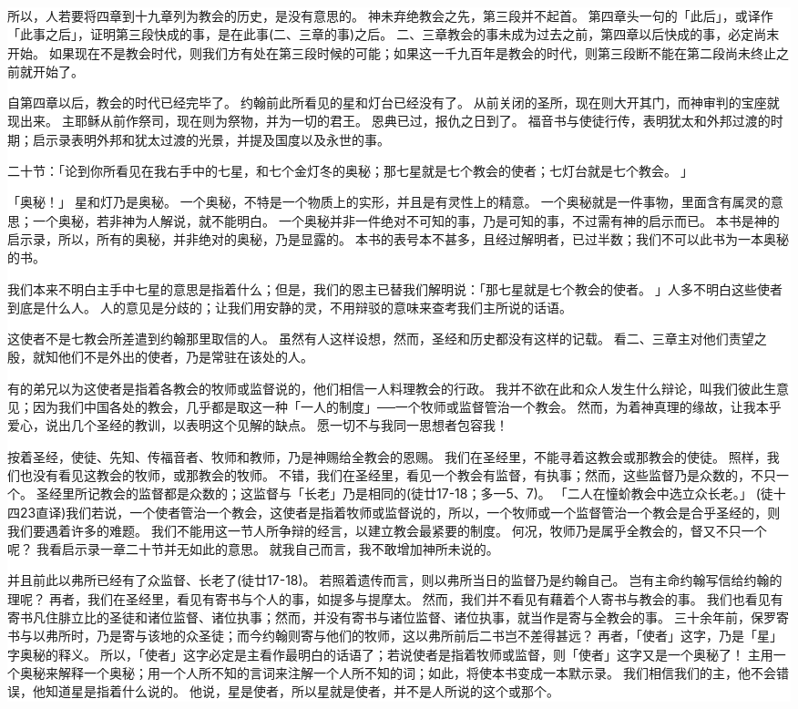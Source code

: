 所以，人若要将四章到十九章列为教会的历史，是没有意思的。
神未弃绝教会之先，第三段并不起首。
第四章头一句的「此后」，或译作「此事之后」，证明第三段快成的事，是在此事(二、三章的事)之后。
二、三章教会的事未成为过去之前，第四章以后快成的事，必定尚末开始。
如果现在不是教会时代，则我们方有处在第三段时候的可能；如果这一千九百年是教会的时代，则第三段断不能在第二段尚未终止之前就开始了。

自第四章以后，教会的时代已经完毕了。
约翰前此所看见的星和灯台已经没有了。
从前关闭的圣所，现在则大开其门，而神审判的宝座就现出来。
主耶稣从前作祭司，现在则为祭物，并为一切的君王。
恩典已过，报仇之日到了。
福音书与使徒行传，表明犹太和外邦过渡的时期；启示录表明外邦和犹太过渡的光景，并提及国度以及永世的事。

二十节：「论到你所看见在我右手中的七星，和七个金灯冬的奥秘；那七星就是七个教会的使者；七灯台就是七个教会。
」

「奥秘！」
星和灯乃是奥秘。
一个奥秘，不特是一个物质上的实形，并且是有灵性上的精意。
一个奥秘就是一件事物，里面含有属灵的意思；一个奥秘，若非神为人解说，就不能明白。
一个奥秘并非一件绝对不可知的事，乃是可知的事，不过需有神的启示而已。
本书是神的启示录，所以，所有的奥秘，并非绝对的奥秘，乃是显露的。
本书的表号本不甚多，且经过解明者，已过半数；我们不可以此书为一本奥秘的书。

我们本来不明白主手中七星的意思是指着什么；但是，我们的恩主已替我们解明说：「那七星就是七个教会的使者。
」人多不明白这些使者到底是什么人。
人的意见是分歧的；让我们用安静的灵，不用辩驳的意味来查考我们主所说的话语。

这使者不是七教会所差遣到约翰那里取信的人。
虽然有人这样设想，然而，圣经和历史都没有这样的记载。
看二、三章主对他们责望之殷，就知他们不是外出的使者，乃是常驻在该处的人。

有的弟兄以为这使者是指着各教会的牧师或监督说的，他们相信一人料理教会的行政。
我并不欲在此和众人发生什么辩论，叫我们彼此生意见；因为我们中国各处的教会，几乎都是取这一种「一人的制度」──一个牧师或监督管治一个教会。
然而，为着神真理的缘故，让我本乎爱心，说出几个圣经的教训，以表明这个见解的缺点。
愿一切不与我同一思想者包容我！

按着圣经，使徒、先知、传福音者、牧师和教师，乃是神赐给全教会的恩赐。
我们在圣经里，不能寻着这教会或那教会的使徒。
照样，我们也没有看见这教会的牧师，或那教会的牧师。
不错，我们在圣经里，看见一个教会有监督，有执事；然而，这些监督乃是众数的，不只一个。
圣经里所记教会的监督都是众数的；这监督与「长老」乃是相同的(徒廿17-18；多一5、7)。
「二人在憧蚧教会中选立众长老。」
(徒十四23直译)我们若说，一个使者管治一个教会，这使者是指着牧师或监督说的，所以，一个牧师或一个监督管治一个教会是合乎圣经的，则我们要遇着许多的难题。
我们不能用这一节人所争辩的经言，以建立教会最紧要的制度。
何况，牧师乃是属乎全教会的，督又不只一个呢？
我看启示录一章二十节并无如此的意思。
就我自己而言，我不敢增加神所未说的。

并且前此以弗所已经有了众监督、长老了(徒廿17-18)。
若照着遗传而言，则以弗所当日的监督乃是约翰自己。
岂有主命约翰写信给约翰的理呢？
再者，我们在圣经里，看见有寄书与个人的事，如提多与提摩太。
然而，我们并不看见有藉着个人寄书与教会的事。
我们也看见有寄书凡住腓立比的圣徒和诸位监督、诸位执事；然而，并没有寄书与诸位监督、诸位执事，就当作是寄与全教会的事。
三十余年前，保罗寄书与以弗所时，乃是寄与该地的众圣徒；而今约翰则寄与他们的牧师，这以弗所前后二书岂不差得甚远？
再者，「使者」这字，乃是「星」字奥秘的释义。
所以，「使者」这字必定是主看作最明白的话语了；若说使者是指着牧师或监督，则「使者」这字又是一个奥秘了！
主用一个奥秘来解释一个奥秘；用一个人所不知的言词来注解一个人所不知的词；如此，将使本书变成一本默示录。
我们相信我们的主，他不会错误，他知道星是指着什么说的。
他说，星是使者，所以星就是使者，并不是人所说的这个或那个。
